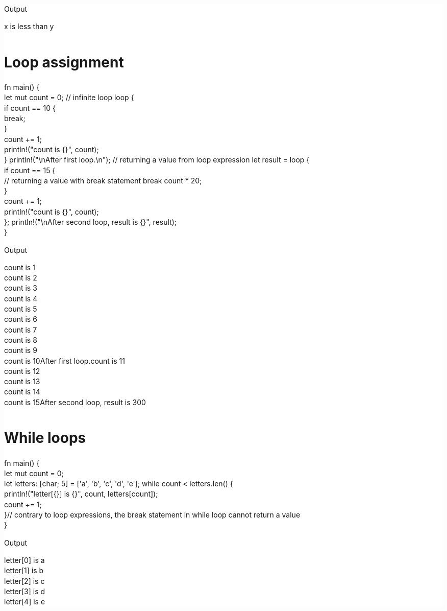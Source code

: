 Output

x is less than y

Loop assignment
===============

fn main() {\
    let mut count = 0; // infinite loop loop {\
        if count == 10 {\
            break;\
        }\
        count += 1;\
        println!("count is {}", count);\
    } println!("\nAfter first loop.\n"); // returning a value from loop expression let result = loop {\
        if count == 15 {\
            // returning a value with break statement break count * 20;\
        }\
        count += 1;\
        println!("count is {}", count);\
    }; println!("\nAfter second loop, result is {}", result);\
}

Output

count is 1\
count is 2\
count is 3\
count is 4\
count is 5\
count is 6\
count is 7\
count is 8\
count is 9\
count is 10After first loop.count is 11\
count is 12\
count is 13\
count is 14\
count is 15After second loop, result is 300

While loops
===========

fn main() {\
    let mut count = 0;\
    let letters: [char; 5] = ['a', 'b', 'c', 'd', 'e']; while count < letters.len() {\
        println!("letter[{}] is {}", count, letters[count]);\
        count += 1;\
    }// contrary to loop expressions, the break statement in while loop cannot return a value\
}

Output

letter[0] is a\
letter[1] is b\
letter[2] is c\
letter[3] is d\
letter[4] is e
